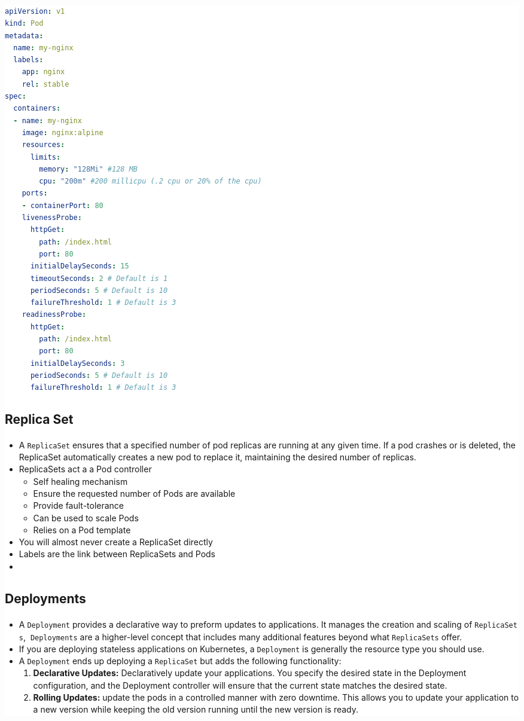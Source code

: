 ```yaml
apiVersion: v1
kind: Pod
metadata:
  name: my-nginx
  labels:
    app: nginx
    rel: stable
spec:
  containers:
  - name: my-nginx
    image: nginx:alpine
    resources:
      limits:
        memory: "128Mi" #128 MB
        cpu: "200m" #200 millicpu (.2 cpu or 20% of the cpu)
    ports:
    - containerPort: 80
    livenessProbe:
      httpGet:
        path: /index.html
        port: 80
      initialDelaySeconds: 15
      timeoutSeconds: 2 # Default is 1
      periodSeconds: 5 # Default is 10
      failureThreshold: 1 # Default is 3
    readinessProbe:
      httpGet:
        path: /index.html
        port: 80
      initialDelaySeconds: 3
      periodSeconds: 5 # Default is 10
      failureThreshold: 1 # Default is 3
```

## Replica Set
-  A `ReplicaSet` ensures that a specified number of pod replicas are running at any given time. If a pod crashes or is deleted, the ReplicaSet automatically creates a new pod to replace it, maintaining the desired number of replicas.
-  ReplicaSets act a a Pod controller
	- Self healing mechanism
	- Ensure the requested number of Pods are available
	- Provide fault-tolerance
	- Can be used to scale Pods
	- Relies on a Pod template
- You will almost never create a ReplicaSet directly
- Labels are the link between ReplicaSets and Pods 
- 

## Deployments
- A `Deployment` provides a declarative way to preform updates to applications. It manages the creation and scaling of `ReplicaSets`,  `Deployments` are a higher-level concept that includes many additional features beyond what `ReplicaSets` offer.
-  If you are deploying stateless applications on Kubernetes, a `Deployment` is generally the resource type you should use.
- A `Deployment` ends up deploying a `ReplicaSet` but adds the following functionality:
	1. **Declarative Updates:** Declaratively update your applications. You specify the desired state in the Deployment configuration, and the Deployment controller will ensure that the current state matches the desired state.
	2. **Rolling Updates:** update the pods in a controlled manner with zero downtime. This allows you to update your application to a new version while keeping the old version running until the new version is ready.